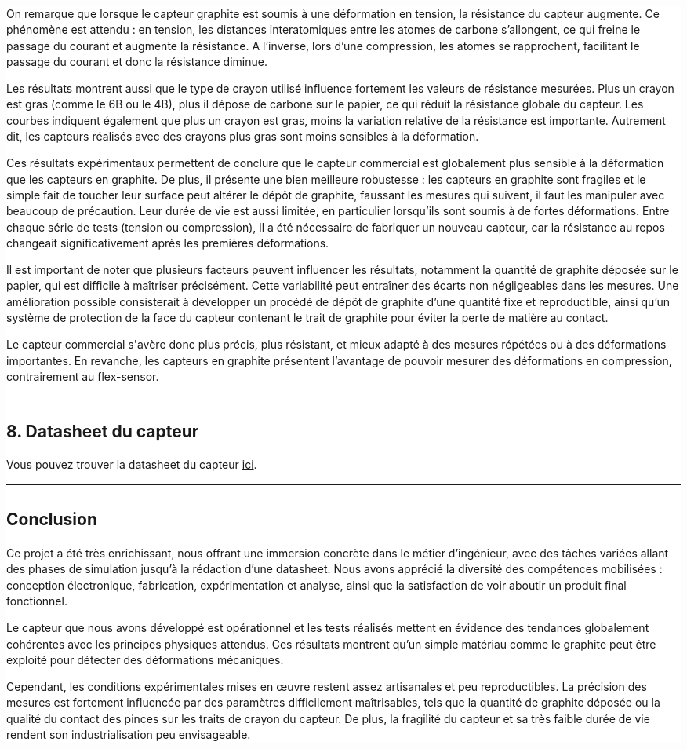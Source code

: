 On remarque que lorsque le capteur graphite est soumis à une déformation en tension, la résistance du capteur augmente. Ce phénomène est attendu : en tension, les distances interatomiques entre les atomes de carbone s’allongent, ce qui freine le passage du courant et augmente la résistance. A l’inverse, lors d’une compression, les atomes se rapprochent, facilitant le passage du courant et donc la résistance diminue.  

Les résultats montrent aussi que le type de crayon utilisé influence fortement les valeurs de résistance mesurées. Plus un crayon est gras (comme le 6B ou le 4B), plus il dépose de carbone sur le papier, ce qui réduit la résistance globale du capteur. Les courbes indiquent également que plus un crayon est gras, moins la variation relative de la résistance est importante. Autrement dit, les capteurs réalisés avec des crayons plus gras sont moins sensibles à la déformation.  

Ces résultats expérimentaux permettent de conclure que le capteur commercial est globalement plus sensible à la déformation que les capteurs en graphite. De plus, il présente une bien meilleure robustesse : les capteurs en graphite sont fragiles et le simple fait de toucher leur surface peut altérer le dépôt de graphite, faussant les mesures qui suivent, il faut les manipuler avec beaucoup de précaution. Leur durée de vie est aussi limitée, en particulier lorsqu’ils sont soumis à de fortes déformations. Entre chaque série de tests (tension ou compression), il a été nécessaire de fabriquer un nouveau capteur, car la résistance au repos changeait significativement après les premières déformations.  

Il est important de noter que plusieurs facteurs peuvent influencer les résultats, notamment la quantité de graphite déposée sur le papier, qui est difficile à maîtriser précisément. Cette variabilité peut entraîner des écarts non négligeables dans les mesures. Une amélioration possible consisterait à développer un procédé de dépôt de graphite d’une quantité fixe et reproductible, ainsi qu’un système de protection de la face du capteur contenant le trait de graphite pour éviter la perte de matière au contact.  

Le capteur commercial s'avère donc plus précis, plus résistant, et mieux adapté à des mesures répétées ou à des déformations importantes. En revanche, les capteurs en graphite présentent l’avantage de pouvoir mesurer des déformations en compression, contrairement au flex-sensor.

------------
## 8. Datasheet du capteur
Vous pouvez trouver la datasheet du capteur [ici](Datasheet.pdf).

------------
## Conclusion
Ce projet a été très enrichissant, nous offrant une immersion concrète dans le métier d’ingénieur, avec des tâches variées allant des phases de simulation jusqu’à la rédaction d’une datasheet. Nous avons apprécié la diversité des compétences mobilisées : conception électronique, fabrication, expérimentation et analyse, ainsi que la satisfaction de voir aboutir un produit final fonctionnel.  

Le capteur que nous avons développé est opérationnel et les tests réalisés mettent en évidence des tendances globalement cohérentes avec les principes physiques attendus. Ces résultats montrent qu’un simple matériau comme le graphite peut être exploité pour détecter des déformations mécaniques.  

Cependant, les conditions expérimentales mises en œuvre restent assez artisanales et peu reproductibles. La précision des mesures est fortement influencée par des paramètres difficilement maîtrisables, tels que la quantité de graphite déposée ou la qualité du contact des pinces sur les traits de crayon du capteur. De plus, la fragilité du capteur et sa très faible durée de vie rendent son industrialisation peu envisageable.
